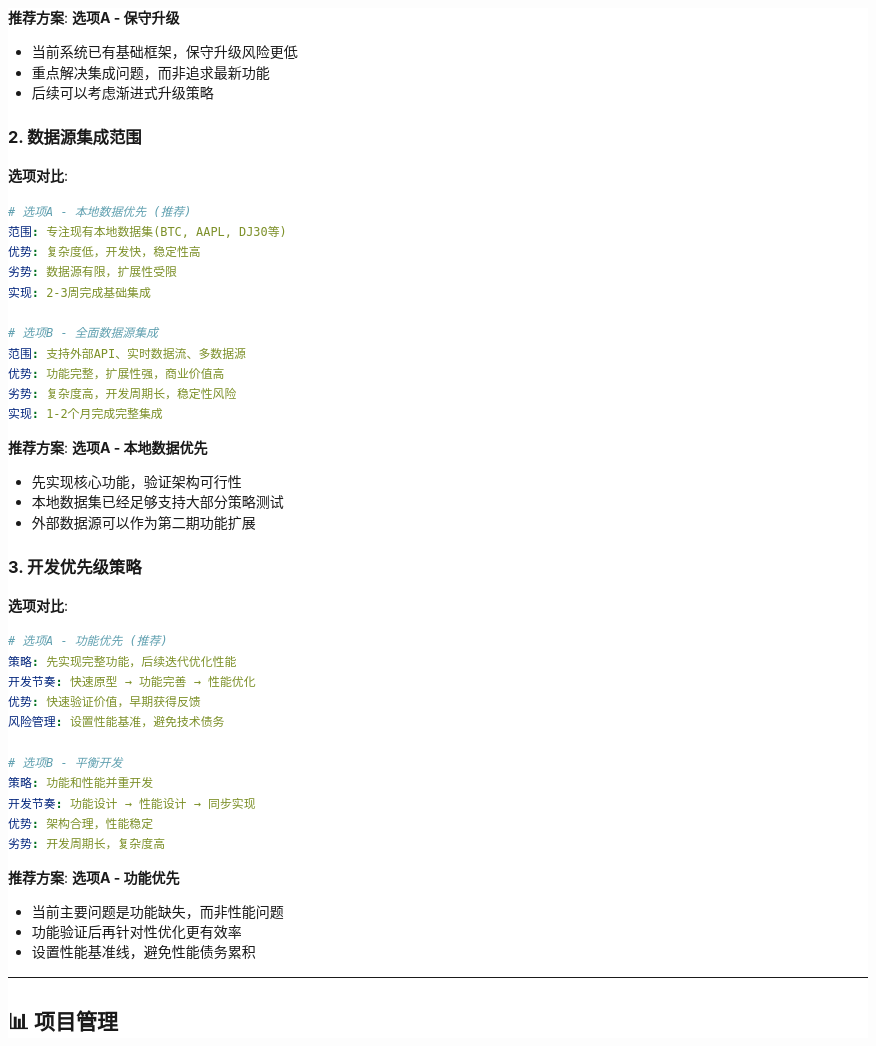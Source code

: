**推荐方案**: **选项A - 保守升级**
- 当前系统已有基础框架，保守升级风险更低
- 重点解决集成问题，而非追求最新功能
- 后续可以考虑渐进式升级策略

### 2. 数据源集成范围  

**选项对比**:
```yaml
# 选项A - 本地数据优先 (推荐)
范围: 专注现有本地数据集(BTC, AAPL, DJ30等)
优势: 复杂度低，开发快，稳定性高
劣势: 数据源有限，扩展性受限
实现: 2-3周完成基础集成

# 选项B - 全面数据源集成
范围: 支持外部API、实时数据流、多数据源
优势: 功能完整，扩展性强，商业价值高
劣势: 复杂度高，开发周期长，稳定性风险
实现: 1-2个月完成完整集成
```

**推荐方案**: **选项A - 本地数据优先**
- 先实现核心功能，验证架构可行性
- 本地数据集已经足够支持大部分策略测试
- 外部数据源可以作为第二期功能扩展

### 3. 开发优先级策略

**选项对比**:
```yaml
# 选项A - 功能优先 (推荐)
策略: 先实现完整功能，后续迭代优化性能
开发节奏: 快速原型 → 功能完善 → 性能优化
优势: 快速验证价值，早期获得反馈
风险管理: 设置性能基准，避免技术债务

# 选项B - 平衡开发
策略: 功能和性能并重开发
开发节奏: 功能设计 → 性能设计 → 同步实现
优势: 架构合理，性能稳定
劣势: 开发周期长，复杂度高
```

**推荐方案**: **选项A - 功能优先**
- 当前主要问题是功能缺失，而非性能问题
- 功能验证后再针对性优化更有效率
- 设置性能基准线，避免性能债务累积

---

## 📊 项目管理
